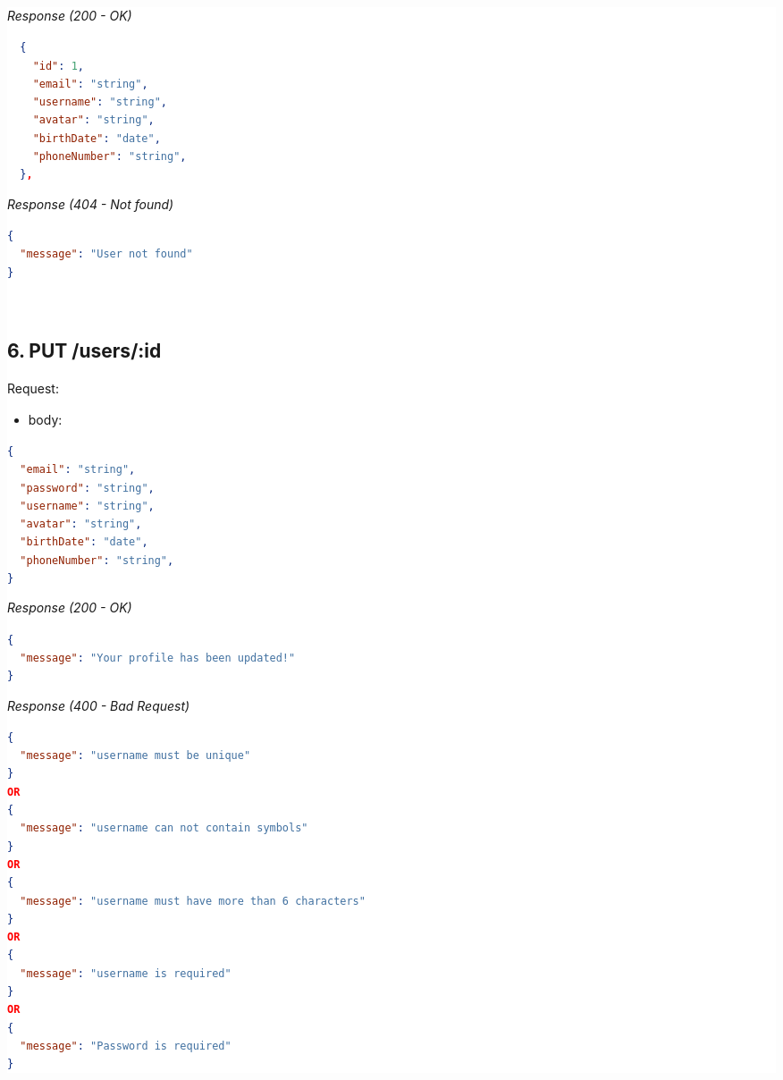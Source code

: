 _Response (200 - OK)_

```json
  {
    "id": 1,
    "email": "string",
    "username": "string",
    "avatar": "string",
    "birthDate": "date",
    "phoneNumber": "string",
  },
```
_Response (404 - Not found)_

```json
{
  "message": "User not found"
}
```

&nbsp;

## 6. PUT /users/:id

Request:

- body:

```json
{
  "email": "string",
  "password": "string",
  "username": "string",
  "avatar": "string",
  "birthDate": "date",
  "phoneNumber": "string",
}
```

_Response (200 - OK)_

```json
{
  "message": "Your profile has been updated!"
}
```

_Response (400 - Bad Request)_

```json
{
  "message": "username must be unique"
}
OR
{
  "message": "username can not contain symbols"
}
OR
{
  "message": "username must have more than 6 characters"
}
OR
{
  "message": "username is required"
}
OR
{
  "message": "Password is required"
}
```